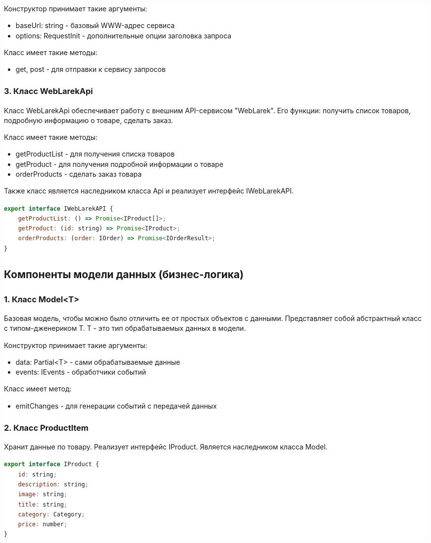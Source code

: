 Конструктор принимает такие аргументы:
- baseUrl: string - базовый WWW-адрес сервиса
- options: RequestInit - дополнительные опции заголовка запроса

Класс имеет такие методы:
- get, post - для отправки к сервису запросов


### 3. Класс WebLarekApi
Класс WebLarekApi обеспечивает работу с внешним API-сервисом "WebLarek". Его функции: получить список товаров, подробную информацию о товаре, сделать заказ.

Класс имеет такие методы:
- getProductList - для получения списка товаров
- getProduct - для получения подробной информации о товаре
- orderProducts - сделать заказ товара

Также класс является наследником класса Api и реализует интерфейс IWebLarekAPI.
```JavaScript
export interface IWebLarekAPI {
	getProductList: () => Promise<IProduct[]>;
	getProduct: (id: string) => Promise<IProduct>;
	orderProducts: (order: IOrder) => Promise<IOrderResult>;
}
```

## Компоненты модели данных (бизнес-логика)
### 1. Класс Model\<T\>
Базовая модель, чтобы можно было отличить ее от простых объектов с данными. Представляет собой абстрактный класс с типом-дженериком T. 
T - это тип обрабатываемых данных в модели. 

Конструктор принимает такие аргументы:
- data: Partial\<T\> - сами обрабатываемые данные
- events: IEvents - обработчики событий

Класс имеет метод:
- emitChanges - для генерации событий с передачей данных

### 2. Класс ProductItem
Хранит данные по товару. Реализует интерфейс IProduct. Является наследником класса Model.

```JavaScript
export interface IProduct {
	id: string;
	description: string;
	image: string;
	title: string;
	category: Category;
	price: number;
}
```

